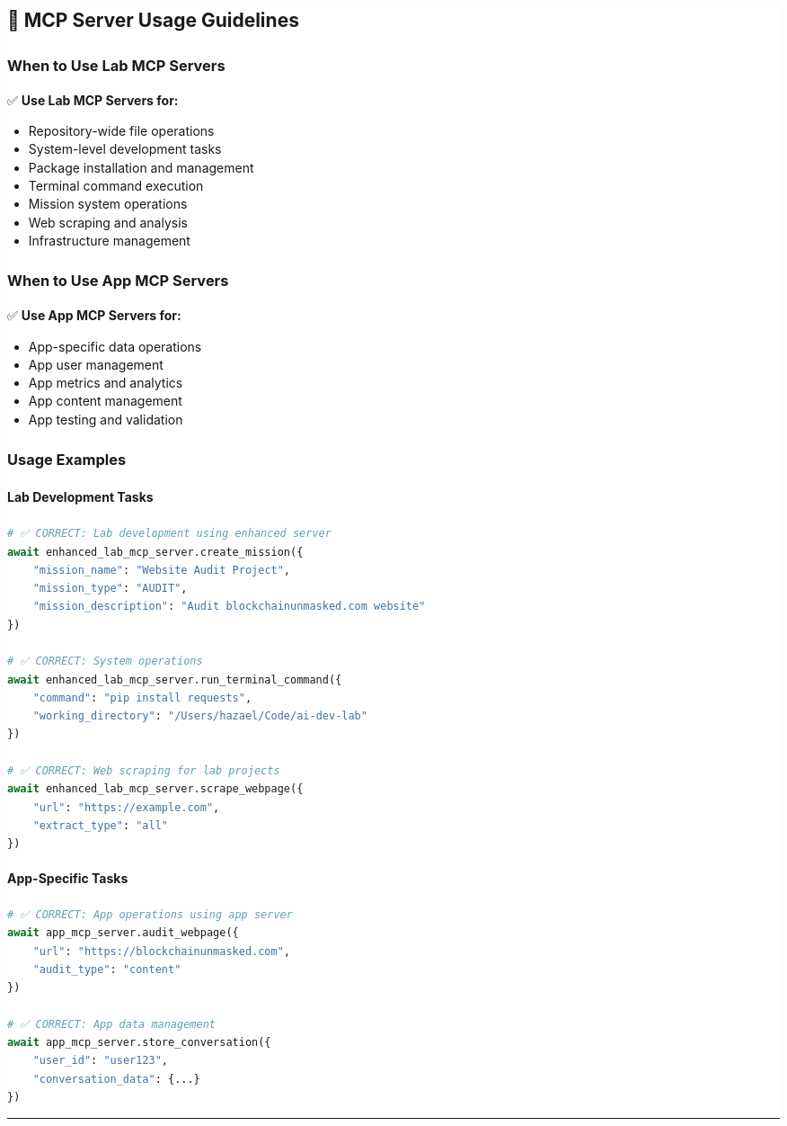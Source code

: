 
## 🎯 **MCP Server Usage Guidelines**

### **When to Use Lab MCP Servers**
✅ **Use Lab MCP Servers for:**
- Repository-wide file operations
- System-level development tasks
- Package installation and management
- Terminal command execution
- Mission system operations
- Web scraping and analysis
- Infrastructure management

### **When to Use App MCP Servers**
✅ **Use App MCP Servers for:**
- App-specific data operations
- App user management
- App metrics and analytics
- App content management
- App testing and validation

### **Usage Examples**

#### **Lab Development Tasks**
```python
# ✅ CORRECT: Lab development using enhanced server
await enhanced_lab_mcp_server.create_mission({
    "mission_name": "Website Audit Project",
    "mission_type": "AUDIT",
    "mission_description": "Audit blockchainunmasked.com website"
})

# ✅ CORRECT: System operations
await enhanced_lab_mcp_server.run_terminal_command({
    "command": "pip install requests",
    "working_directory": "/Users/hazael/Code/ai-dev-lab"
})

# ✅ CORRECT: Web scraping for lab projects
await enhanced_lab_mcp_server.scrape_webpage({
    "url": "https://example.com",
    "extract_type": "all"
})
```

#### **App-Specific Tasks**
```python
# ✅ CORRECT: App operations using app server
await app_mcp_server.audit_webpage({
    "url": "https://blockchainunmasked.com",
    "audit_type": "content"
})

# ✅ CORRECT: App data management
await app_mcp_server.store_conversation({
    "user_id": "user123",
    "conversation_data": {...}
})
```

---
